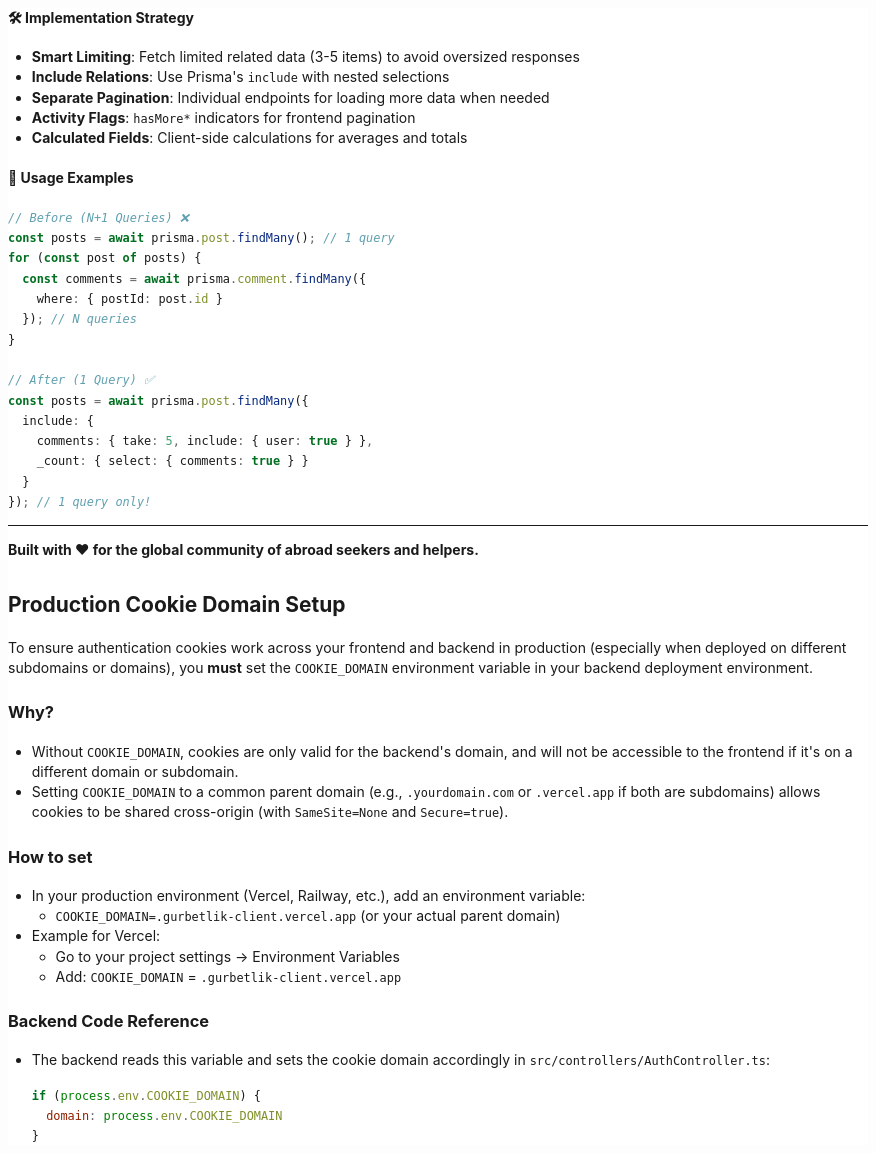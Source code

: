 #### 🛠 **Implementation Strategy**
- **Smart Limiting**: Fetch limited related data (3-5 items) to avoid oversized responses
- **Include Relations**: Use Prisma's `include` with nested selections
- **Separate Pagination**: Individual endpoints for loading more data when needed
- **Activity Flags**: `hasMore*` indicators for frontend pagination
- **Calculated Fields**: Client-side calculations for averages and totals

#### 🎯 **Usage Examples**

```typescript
// Before (N+1 Queries) ❌
const posts = await prisma.post.findMany(); // 1 query
for (const post of posts) {
  const comments = await prisma.comment.findMany({ 
    where: { postId: post.id } 
  }); // N queries
}

// After (1 Query) ✅
const posts = await prisma.post.findMany({
  include: {
    comments: { take: 5, include: { user: true } },
    _count: { select: { comments: true } }
  }
}); // 1 query only!
```

---

**Built with ❤️ for the global community of abroad seekers and helpers.** 

## Production Cookie Domain Setup

To ensure authentication cookies work across your frontend and backend in production (especially when deployed on different subdomains or domains), you **must** set the `COOKIE_DOMAIN` environment variable in your backend deployment environment.

### Why?
- Without `COOKIE_DOMAIN`, cookies are only valid for the backend's domain, and will not be accessible to the frontend if it's on a different domain or subdomain.
- Setting `COOKIE_DOMAIN` to a common parent domain (e.g., `.yourdomain.com` or `.vercel.app` if both are subdomains) allows cookies to be shared cross-origin (with `SameSite=None` and `Secure=true`).

### How to set
- In your production environment (Vercel, Railway, etc.), add an environment variable:
  - `COOKIE_DOMAIN=.gurbetlik-client.vercel.app` (or your actual parent domain)
- Example for Vercel:
  - Go to your project settings → Environment Variables
  - Add: `COOKIE_DOMAIN` = `.gurbetlik-client.vercel.app`

### Backend Code Reference
- The backend reads this variable and sets the cookie domain accordingly in `src/controllers/AuthController.ts`:
  ```js
  if (process.env.COOKIE_DOMAIN) {
    domain: process.env.COOKIE_DOMAIN
  }
  ```
